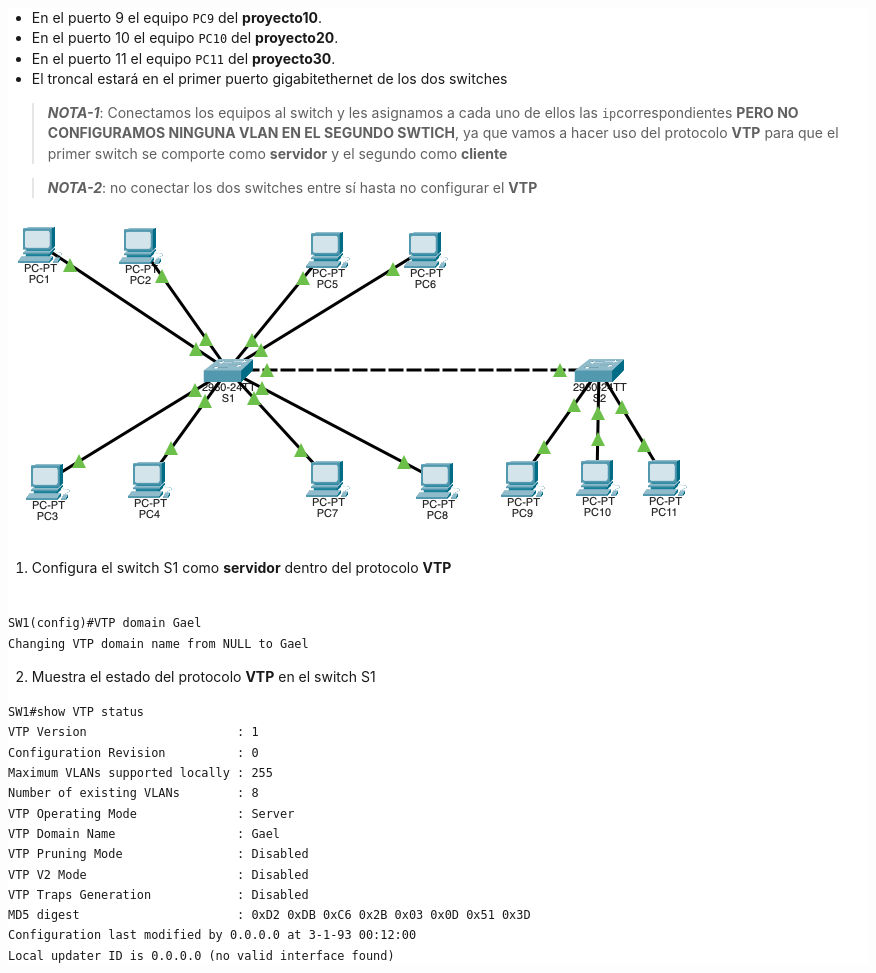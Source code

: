 + En el puerto 9 el equipo `PC9` del **proyecto10**.
+ En el puerto 10 el equipo `PC10` del **proyecto20**.
+ En el puerto 11 el equipo `PC11` del **proyecto30**.
+ El troncal estará en el primer puerto gigabitethernet de los dos switches

>***NOTA-1***: Conectamos los equipos al switch y les asignamos a cada uno de ellos las `ip`correspondientes **PERO NO CONFIGURAMOS NINGUNA VLAN EN EL SEGUNDO SWTICH**, ya que vamos a hacer uso del protocolo **VTP** para que el primer switch se comporte como **servidor** y el segundo como **cliente**

>***NOTA-2***: no conectar los dos switches entre sí hasta no configurar el **VTP**




![](img/002.png)





1. Configura el switch S1 como **servidor** dentro del protocolo **VTP**

~~~

SW1(config)#VTP domain Gael
Changing VTP domain name from NULL to Gael
~~~

2. Muestra el estado del protocolo **VTP** en el switch S1

~~~
SW1#show VTP status 
VTP Version                     : 1
Configuration Revision          : 0
Maximum VLANs supported locally : 255
Number of existing VLANs        : 8
VTP Operating Mode              : Server
VTP Domain Name                 : Gael
VTP Pruning Mode                : Disabled
VTP V2 Mode                     : Disabled
VTP Traps Generation            : Disabled
MD5 digest                      : 0xD2 0xDB 0xC6 0x2B 0x03 0x0D 0x51 0x3D 
Configuration last modified by 0.0.0.0 at 3-1-93 00:12:00
Local updater ID is 0.0.0.0 (no valid interface found)
~~~
